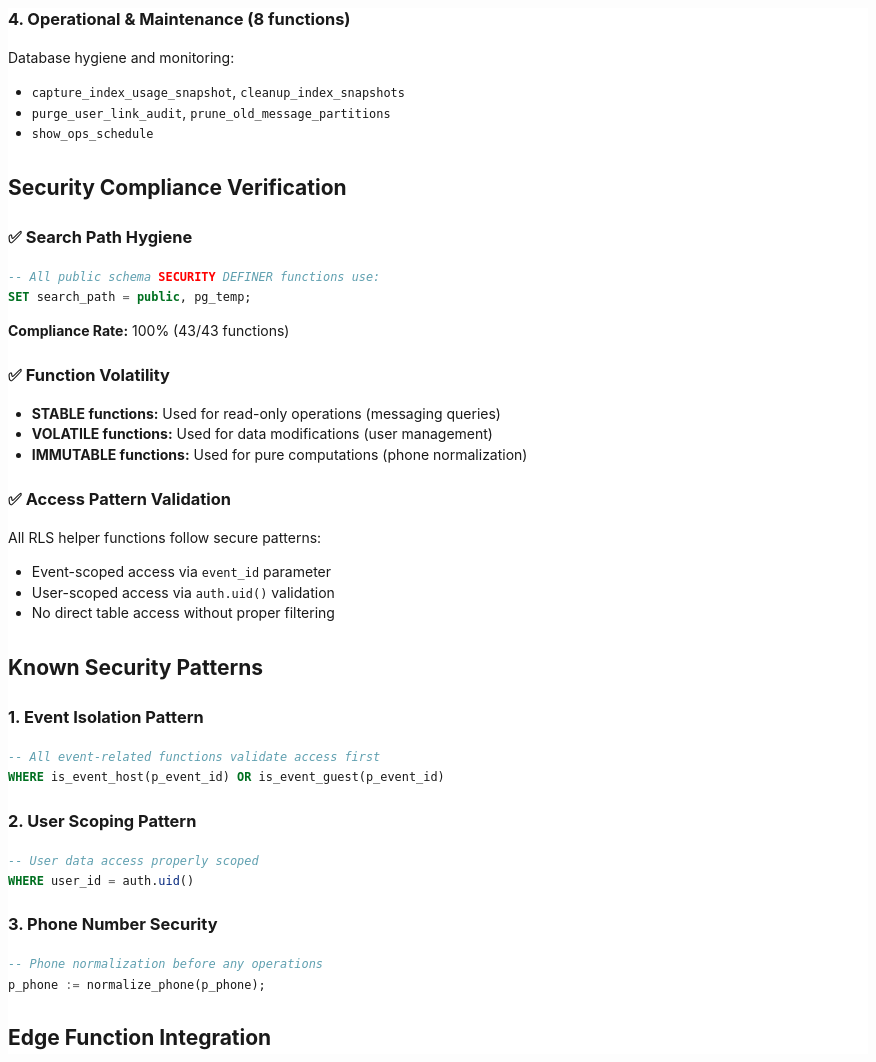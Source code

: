 ### 4. **Operational & Maintenance** (8 functions)
Database hygiene and monitoring:
- `capture_index_usage_snapshot`, `cleanup_index_snapshots`
- `purge_user_link_audit`, `prune_old_message_partitions`
- `show_ops_schedule`

## Security Compliance Verification

### ✅ Search Path Hygiene
```sql
-- All public schema SECURITY DEFINER functions use:
SET search_path = public, pg_temp;
```

**Compliance Rate:** 100% (43/43 functions)

### ✅ Function Volatility
- **STABLE functions:** Used for read-only operations (messaging queries)
- **VOLATILE functions:** Used for data modifications (user management)
- **IMMUTABLE functions:** Used for pure computations (phone normalization)

### ✅ Access Pattern Validation
All RLS helper functions follow secure patterns:
- Event-scoped access via `event_id` parameter
- User-scoped access via `auth.uid()` validation
- No direct table access without proper filtering

## Known Security Patterns

### 1. **Event Isolation Pattern**
```sql
-- All event-related functions validate access first
WHERE is_event_host(p_event_id) OR is_event_guest(p_event_id)
```

### 2. **User Scoping Pattern**
```sql
-- User data access properly scoped
WHERE user_id = auth.uid()
```

### 3. **Phone Number Security**
```sql
-- Phone normalization before any operations
p_phone := normalize_phone(p_phone);
```

## Edge Function Integration
